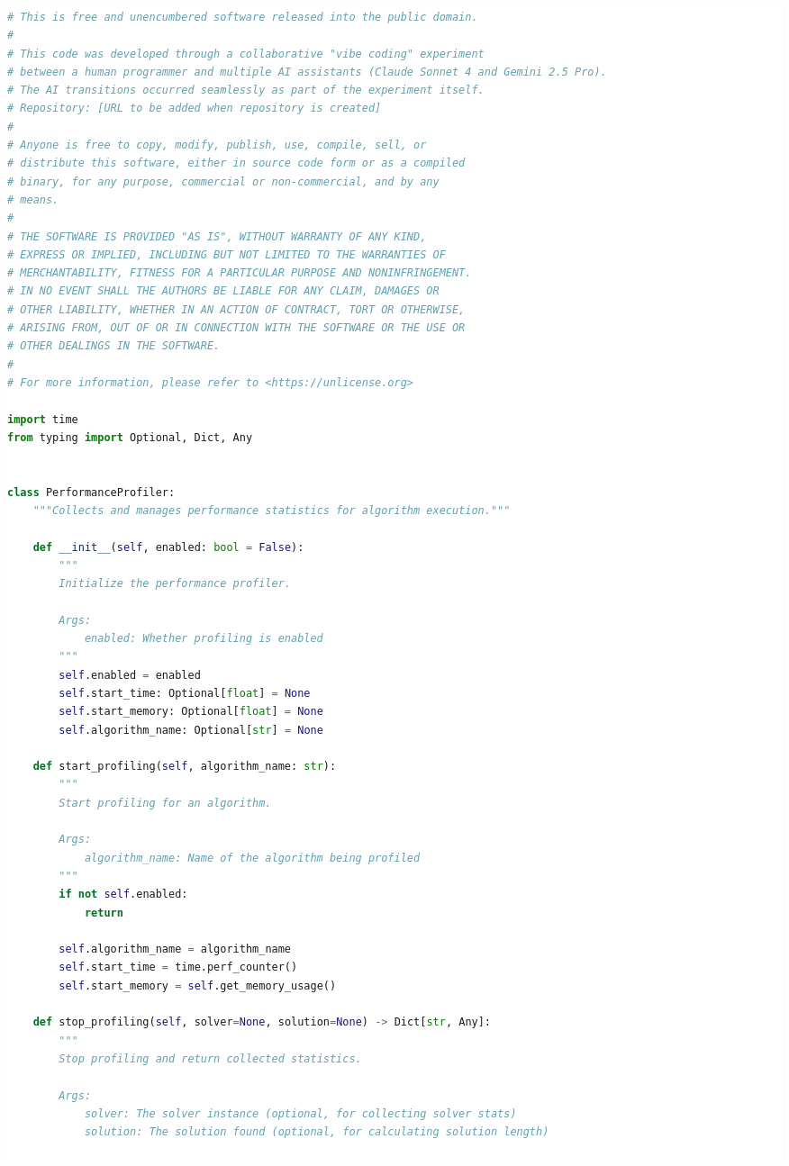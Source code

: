 ```python
# This is free and unencumbered software released into the public domain.
#
# This code was developed through a collaborative "vibe coding" experiment
# between a human programmer and multiple AI assistants (Claude Sonnet 4 and Gemini 2.5 Pro).
# The AI transitions occurred seamlessly as part of the experiment itself.
# Repository: [URL to be added when repository is created]
#
# Anyone is free to copy, modify, publish, use, compile, sell, or
# distribute this software, either in source code form or as a compiled
# binary, for any purpose, commercial or non-commercial, and by any
# means.
#
# THE SOFTWARE IS PROVIDED "AS IS", WITHOUT WARRANTY OF ANY KIND,
# EXPRESS OR IMPLIED, INCLUDING BUT NOT LIMITED TO THE WARRANTIES OF
# MERCHANTABILITY, FITNESS FOR A PARTICULAR PURPOSE AND NONINFRINGEMENT.
# IN NO EVENT SHALL THE AUTHORS BE LIABLE FOR ANY CLAIM, DAMAGES OR
# OTHER LIABILITY, WHETHER IN AN ACTION OF CONTRACT, TORT OR OTHERWISE,
# ARISING FROM, OUT OF OR IN CONNECTION WITH THE SOFTWARE OR THE USE OR
# OTHER DEALINGS IN THE SOFTWARE.
#
# For more information, please refer to <https://unlicense.org>

import time
from typing import Optional, Dict, Any


class PerformanceProfiler:
    """Collects and manages performance statistics for algorithm execution."""
    
    def __init__(self, enabled: bool = False):
        """
        Initialize the performance profiler.
        
        Args:
            enabled: Whether profiling is enabled
        """
        self.enabled = enabled
        self.start_time: Optional[float] = None
        self.start_memory: Optional[float] = None
        self.algorithm_name: Optional[str] = None
        
    def start_profiling(self, algorithm_name: str):
        """
        Start profiling for an algorithm.
        
        Args:
            algorithm_name: Name of the algorithm being profiled
        """
        if not self.enabled:
            return
            
        self.algorithm_name = algorithm_name
        self.start_time = time.perf_counter()
        self.start_memory = self.get_memory_usage()
        
    def stop_profiling(self, solver=None, solution=None) -> Dict[str, Any]:
        """
        Stop profiling and return collected statistics.
        
        Args:
            solver: The solver instance (optional, for collecting solver stats)
            solution: The solution found (optional, for calculating solution length)
            
```